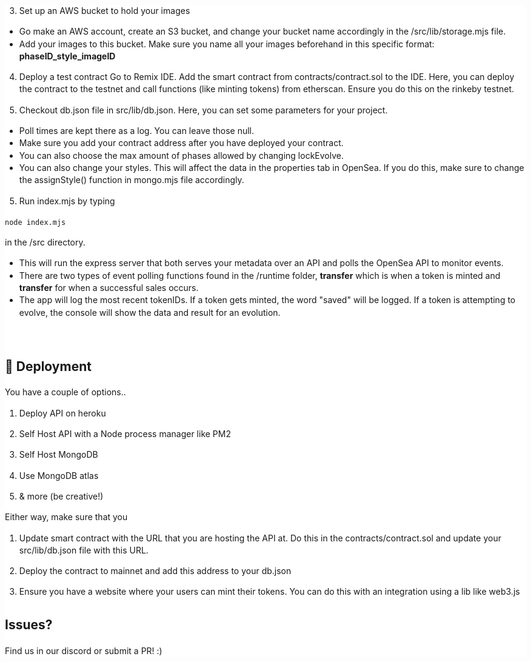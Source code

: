 3. Set up an AWS bucket to hold your images
- Go make an AWS account, create an S3 bucket, and change your bucket name accordingly in the /src/lib/storage.mjs file.
- Add your images to this bucket. Make sure you name all your images beforehand in this specific format: **phaseID_style_imageID**

4. Deploy a test contract
Go to Remix IDE. Add the smart contract from contracts/contract.sol to the IDE. Here, you can deploy the contract to the testnet and call functions (like minting tokens) from etherscan. Ensure you do this on the rinkeby testnet.

4. Checkout db.json file in src/lib/db.json. Here, you can set some parameters for your project. 
- Poll times are kept there as a log. You can leave those null.
- Make sure you add your contract address after you have deployed your contract.
- You can also choose the max amount of phases allowed by changing lockEvolve.
- You can also change your styles. This will affect the data in the properties tab in OpenSea. If you do this, make sure to change the assignStyle() function in mongo.mjs file accordingly. 

5. Run index.mjs by typing
``` bash
node index.mjs
```
in the /src directory.
- This will run the express server that both serves your metadata over an API and polls the OpenSea API to monitor events.
- There are two types of event polling functions found in the /runtime folder, **transfer** which is when a token is minted and **transfer** for when a successful sales occurs.
- The app will log the most recent tokenIDs. If a token gets minted, the word "saved" will be logged. If a token is attempting to evolve, the console will show the data and result for an evolution.

<br/>

## 🚀 Deployment

You have a couple of options..

1. Deploy API on heroku

2. Self Host API with a Node process manager like PM2

3. Self Host MongoDB

4. Use MongoDB atlas

5. & more (be creative!) 

Either way, make sure that you

1. Update smart contract with the URL that you are hosting the API at. Do this in the contracts/contract.sol and update your src/lib/db.json file with this URL.

2. Deploy the contract to mainnet and add this address to your db.json

3. Ensure you have a website where your users can mint their tokens. You can do this with an integration using a lib like web3.js

## Issues?

Find us in our discord or submit a PR! :)
